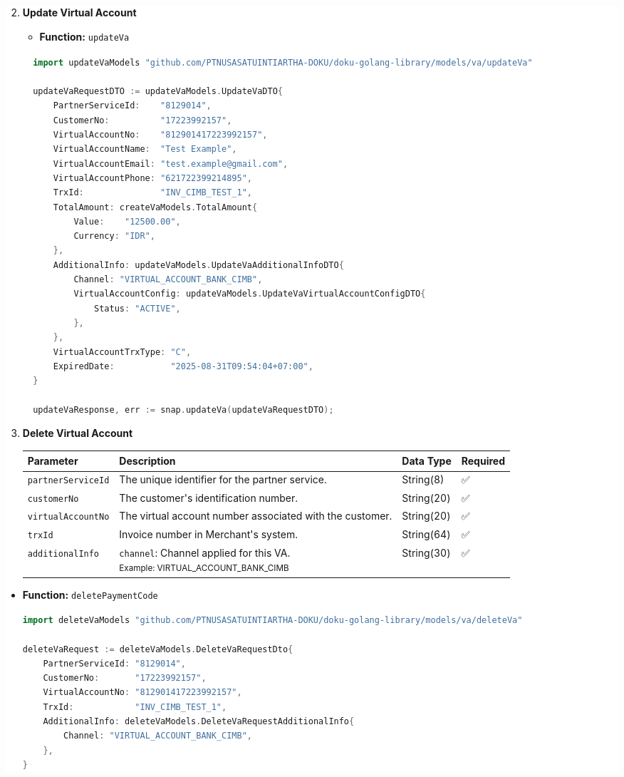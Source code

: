2. **Update Virtual Account**
    - **Function:** `updateVa`

    ```go
      import updateVaModels "github.com/PTNUSASATUINTIARTHA-DOKU/doku-golang-library/models/va/updateVa"

      updateVaRequestDTO := updateVaModels.UpdateVaDTO{
          PartnerServiceId:    "8129014",
          CustomerNo:          "17223992157",
          VirtualAccountNo:    "812901417223992157",
          VirtualAccountName:  "Test Example",
          VirtualAccountEmail: "test.example@gmail.com",
          VirtualAccountPhone: "621722399214895",
          TrxId:               "INV_CIMB_TEST_1",
          TotalAmount: createVaModels.TotalAmount{
              Value:    "12500.00",
              Currency: "IDR",
          },
          AdditionalInfo: updateVaModels.UpdateVaAdditionalInfoDTO{
              Channel: "VIRTUAL_ACCOUNT_BANK_CIMB",
              VirtualAccountConfig: updateVaModels.UpdateVaVirtualAccountConfigDTO{
                  Status: "ACTIVE",
              },
          },
          VirtualAccountTrxType: "C",
          ExpiredDate:           "2025-08-31T09:54:04+07:00",
      }

      updateVaResponse, err := snap.updateVa(updateVaRequestDTO);
    ```

3. **Delete Virtual Account**

    | **Parameter**        | **Description**                                                             | **Data Type**       | **Required** |
    |-----------------------|----------------------------------------------------------------------------|---------------------|--------------|
    | `partnerServiceId`    | The unique identifier for the partner service.                             | String(8)        | ✅           |
    | `customerNo`          | The customer's identification number.                                      | String(20)       | ✅           |
    | `virtualAccountNo`    | The virtual account number associated with the customer.                   | String(20)       | ✅           |
    | `trxId`               | Invoice number in Merchant's system.                                       | String(64)       | ✅           |
    | `additionalInfo`      | `channel`: Channel applied for this VA.<br><small>Example: VIRTUAL_ACCOUNT_BANK_CIMB</small> | String(30)       | ✅    |

    
  - **Function:** `deletePaymentCode`

    ```go
    import deleteVaModels "github.com/PTNUSASATUINTIARTHA-DOKU/doku-golang-library/models/va/deleteVa"

    deleteVaRequest := deleteVaModels.DeleteVaRequestDto{
        PartnerServiceId: "8129014",
        CustomerNo:       "17223992157",
        VirtualAccountNo: "812901417223992157",
        TrxId:            "INV_CIMB_TEST_1",
        AdditionalInfo: deleteVaModels.DeleteVaRequestAdditionalInfo{
            Channel: "VIRTUAL_ACCOUNT_BANK_CIMB",
        },
    }
